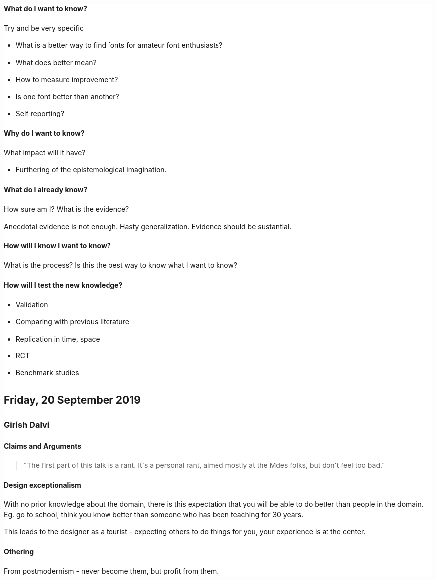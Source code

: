 #### What do I want to know?
Try and be very specific

-	 What is a better way to find fonts for amateur font enthusiasts?

-   What does better mean?

-   How to measure improvement?

-   Is one font better than another?

-   Self reporting?

#### Why do I want to know?
What impact will it have?

- Furthering of the epistemological imagination.

#### What do I already know?
How sure am I? What is the evidence?

Anecdotal evidence is not enough. Hasty generalization. Evidence should be sustantial.

#### How will I know I want to know?
What is the process? Is this the best way to know what I want to know?

#### How will I test the new knowledge?
- Validation

- Comparing with previous literature

- Replication in time, space

- RCT

- Benchmark studies

## Friday, 20 September 2019 

### Girish Dalvi

#### Claims and Arguments

> "The first part of this talk is a rant. It's a personal rant, aimed mostly at the Mdes folks, but don't feel too bad."

#### Design exceptionalism
With no prior knowledge about the domain, there is this expectation that you will be able to do better than people in the domain. Eg. go to school, think you know better than someone who has been teaching for 30 years.

This leads to the designer as a tourist - expecting others to do things for you, your experience is at the center.

#### Othering
From postmodernism - never become them, but profit from them.
